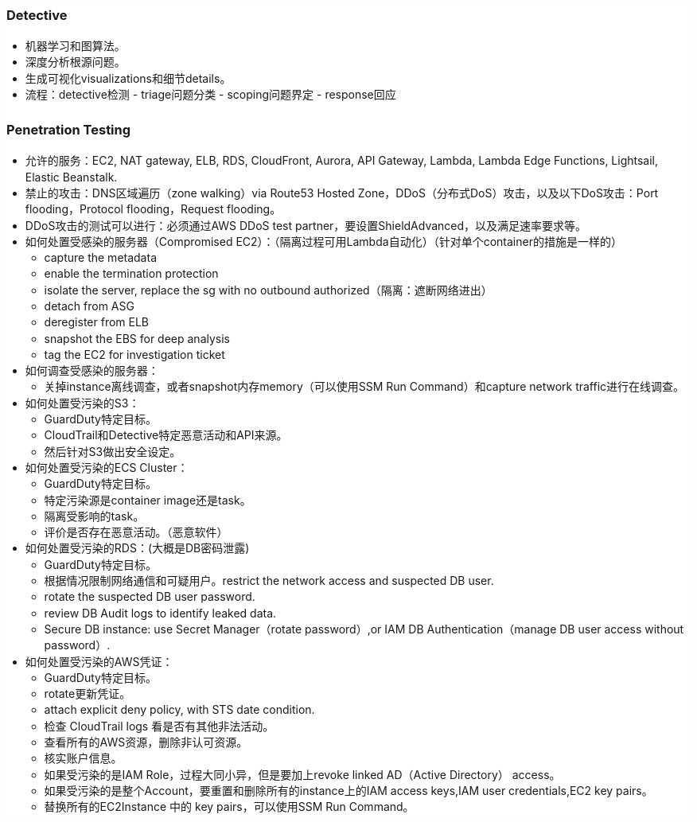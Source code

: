 ### Detective

- 机器学习和图算法。
- 深度分析根源问题。
- 生成可视化visualizations和细节details。
- 流程：detective检测 - triage问题分类 - scoping问题界定 - response回应

### Penetration Testing

- 允许的服务：EC2, NAT gateway, ELB, RDS, CloudFront, Aurora, API Gateway, Lambda, Lambda Edge Functions, Lightsail, Elastic Beanstalk.
- 禁止的攻击：DNS区域遍历（zone walking）via Route53 Hosted Zone，DDoS（分布式DoS）攻击，以及以下DoS攻击：Port flooding，Protocol flooding，Request flooding。
- DDoS攻击的测试可以进行：必须通过AWS DDoS test partner，要设置ShieldAdvanced，以及满足速率要求等。
- 如何处置受感染的服务器（Compromised EC2）：（隔离过程可用Lambda自动化）（针对单个container的措施是一样的）
  - capture the metadata
  - enable the termination protection
  - isolate the server, replace the sg with no outbound authorized（隔离：遮断网络进出）
  - detach from ASG
  - deregister from ELB
  - snapshot the EBS for deep analysis
  - tag the EC2 for investigation ticket
- 如何调查受感染的服务器：
  - 关掉instance离线调查，或者snapshot内存memory（可以使用SSM Run Command）和capture network traffic进行在线调查。
- 如何处置受污染的S3：
  - GuardDuty特定目标。
  - CloudTrail和Detective特定恶意活动和API来源。
  - 然后针对S3做出安全设定。
- 如何处置受污染的ECS Cluster：
  - GuardDuty特定目标。
  - 特定污染源是container image还是task。
  - 隔离受影响的task。
  - 评价是否存在恶意活动。（恶意软件）
- 如何处置受污染的RDS：(大概是DB密码泄露)
  - GuardDuty特定目标。
  - 根据情况限制网络通信和可疑用户。restrict the network access and suspected DB user.
  - rotate the suspected DB user password.
  - review DB Audit logs to identify leaked data.
  - Secure DB instance: use Secret Manager（rotate password）,or IAM DB Authentication（manage DB user access without password）.
- 如何处置受污染的AWS凭证：
  - GuardDuty特定目标。
  - rotate更新凭证。
  - attach explicit deny policy, with STS date condition.
  - 检查 CloudTrail logs 看是否有其他非法活动。
  - 查看所有的AWS资源，删除非认可资源。
  - 核实账户信息。
  - 如果受污染的是IAM Role，过程大同小异，但是要加上revoke linked AD（Active Directory） access。
  - 如果受污染的是整个Account，要重置和删除所有的instance上的IAM access keys,IAM user credentials,EC2 key pairs。
  - 替换所有的EC2Instance 中的 key pairs，可以使用SSM Run Command。

